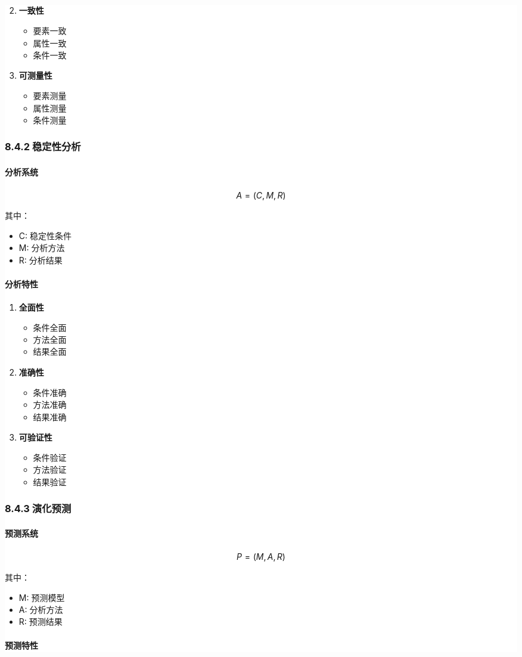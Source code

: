 2. **一致性**
   - 要素一致
   - 属性一致
   - 条件一致

3. **可测量性**
   - 要素测量
   - 属性测量
   - 条件测量

### 8.4.2 稳定性分析

#### 分析系统

```math
A = (C, M, R)
```

其中：

- C: 稳定性条件
- M: 分析方法
- R: 分析结果

#### 分析特性

1. **全面性**
   - 条件全面
   - 方法全面
   - 结果全面

2. **准确性**
   - 条件准确
   - 方法准确
   - 结果准确

3. **可验证性**
   - 条件验证
   - 方法验证
   - 结果验证

### 8.4.3 演化预测

#### 预测系统

```math
P = (M, A, R)
```

其中：

- M: 预测模型
- A: 分析方法
- R: 预测结果

#### 预测特性
